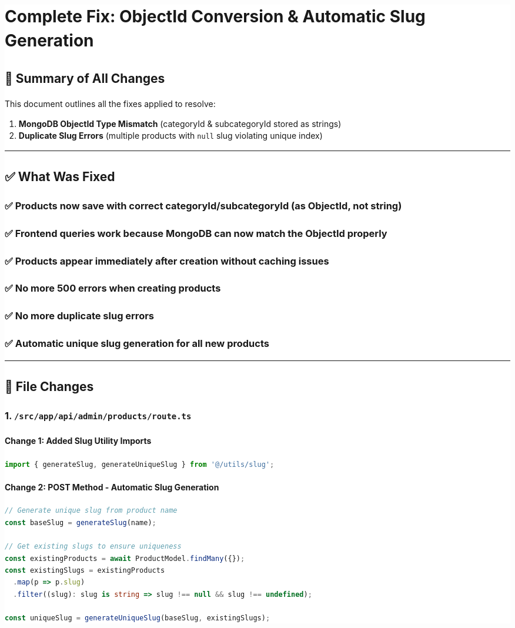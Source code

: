 # Complete Fix: ObjectId Conversion & Automatic Slug Generation

## 🎯 Summary of All Changes

This document outlines all the fixes applied to resolve:
1. **MongoDB ObjectId Type Mismatch** (categoryId & subcategoryId stored as strings)
2. **Duplicate Slug Errors** (multiple products with `null` slug violating unique index)

---

## ✅ What Was Fixed

### ✅ Products now save with correct categoryId/subcategoryId (as ObjectId, not string)
### ✅ Frontend queries work because MongoDB can now match the ObjectId properly
### ✅ Products appear immediately after creation without caching issues
### ✅ No more 500 errors when creating products
### ✅ No more duplicate slug errors
### ✅ Automatic unique slug generation for all new products

---

## 📝 File Changes

### 1. `/src/app/api/admin/products/route.ts`

#### **Change 1: Added Slug Utility Imports**
```typescript
import { generateSlug, generateUniqueSlug } from '@/utils/slug';
```

#### **Change 2: POST Method - Automatic Slug Generation**
```typescript
// Generate unique slug from product name
const baseSlug = generateSlug(name);

// Get existing slugs to ensure uniqueness
const existingProducts = await ProductModel.findMany({});
const existingSlugs = existingProducts
  .map(p => p.slug)
  .filter((slug): slug is string => slug !== null && slug !== undefined);

const uniqueSlug = generateUniqueSlug(baseSlug, existingSlugs);
```
